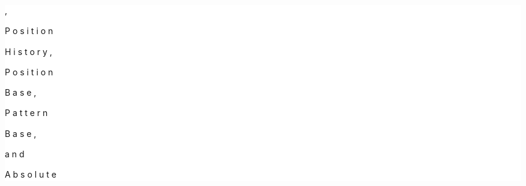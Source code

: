 ,

P
o
s
i
t
i
o
n

H
i
s
t
o
r
y
,

P
o
s
i
t
i
o
n

B
a
s
e
,

P
a
t
t
e
r
n

B
a
s
e
,

a
n
d

A
b
s
o
l
u
t
e
